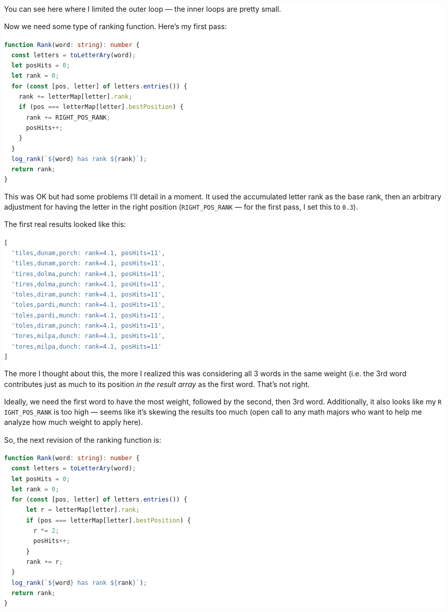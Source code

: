 You can see here where I limited the outer loop — the inner loops are pretty small.

Now we need some type of ranking function. Here’s my first pass:

```ts
function Rank(word: string): number {
  const letters = toLetterAry(word);
  let posHits = 0;
  let rank = 0;
  for (const [pos, letter] of letters.entries()) {
    rank += letterMap[letter].rank;
    if (pos === letterMap[letter].bestPosition) {
      rank += RIGHT_POS_RANK;
      posHits++;
    }
  }
  log_rank(`${word} has rank ${rank}`);
  return rank;
}
```

This was OK but had some problems I’ll detail in a moment. It used the accumulated letter rank as the base rank, then an arbitrary adjustment for having the letter in the right position (`RIGHT_POS_RANK` — for the first pass, I set this to `0.3`).

The first real results looked like this:

```ts
[
  'tiles,dunam,porch: rank=4.1, posHits=11',
  'tiles,dunam,porch: rank=4.1, posHits=11',
  'tires,dolma,punch: rank=4.1, posHits=11',
  'tires,dolma,punch: rank=4.1, posHits=11',
  'toles,diram,punch: rank=4.1, posHits=11',
  'toles,pardi,munch: rank=4.1, posHits=11',
  'toles,pardi,munch: rank=4.1, posHits=11',
  'toles,diram,punch: rank=4.1, posHits=11',
  'tores,milpa,dunch: rank=4.1, posHits=11',
  'tores,milpa,dunch: rank=4.1, posHits=11'
]
```

The more I thought about this, the more I realized this was considering all 3 words in the same weight (i.e. the 3rd word contributes just as much to its position _in the result array_ as the first word. That’s not right.

Ideally, we need the first word to have the most weight, followed by the second, then 3rd word. Additionally, it also looks like my `RIGHT_POS_RANK` is too high — seems like it’s skewing the results too much (open call to any math majors who want to help me analyze how much weight to apply here).

So, the next revision of the ranking function is:

```ts
function Rank(word: string): number {
  const letters = toLetterAry(word);
  let posHits = 0;
  let rank = 0;
  for (const [pos, letter] of letters.entries()) {
      let r = letterMap[letter].rank;
      if (pos === letterMap[letter].bestPosition) {
        r *= 2;
        posHits++;
      }
      rank += r;
  }
  log_rank(`${word} has rank ${rank}`);
  return rank;
}
```